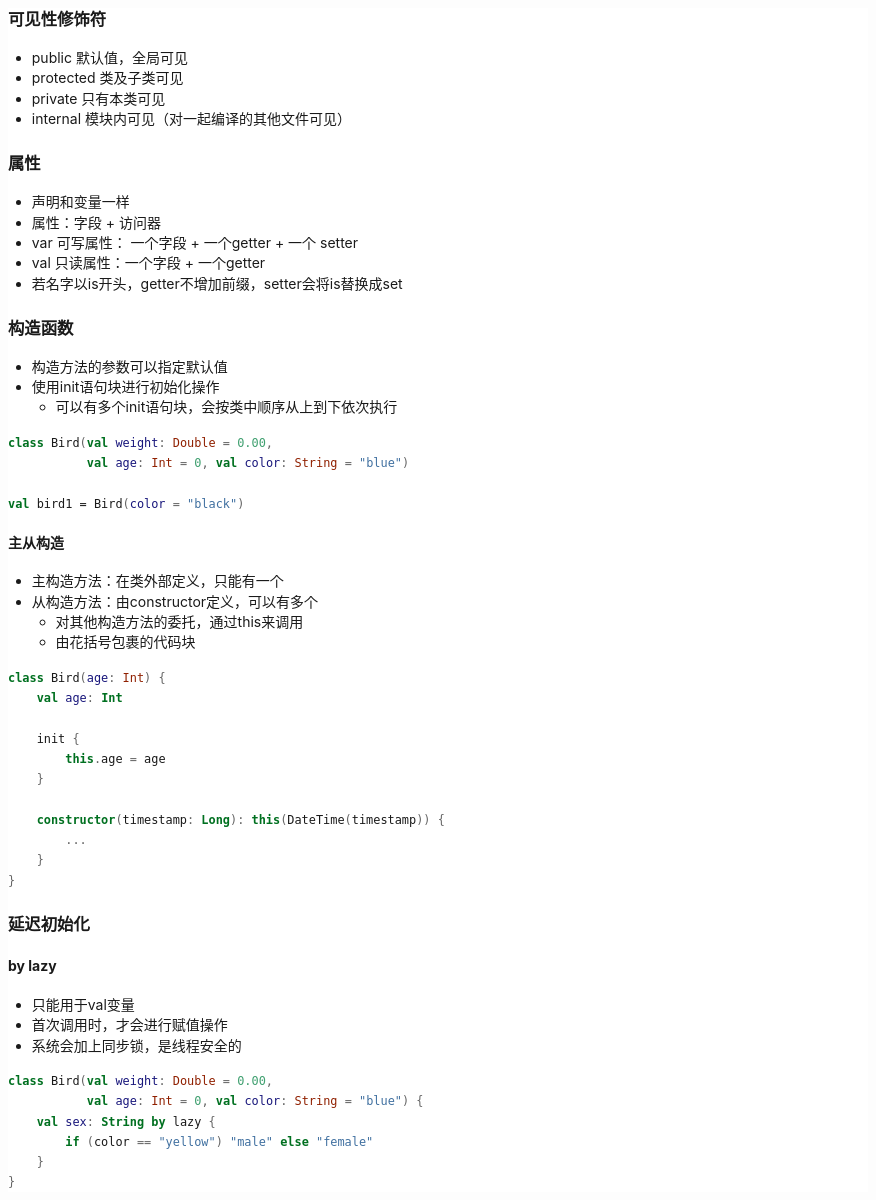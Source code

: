 ### 可见性修饰符
* public 默认值，全局可见
* protected 类及子类可见
* private 只有本类可见
* internal 模块内可见（对一起编译的其他文件可见）

### 属性
* 声明和变量一样
* 属性：字段 + 访问器
* var 可写属性： 一个字段 + 一个getter + 一个 setter
* val 只读属性：一个字段 + 一个getter
* 若名字以is开头，getter不增加前缀，setter会将is替换成set


### 构造函数
* 构造方法的参数可以指定默认值
* 使用init语句块进行初始化操作
	* 可以有多个init语句块，会按类中顺序从上到下依次执行
```kotlin
class Bird(val weight: Double = 0.00,
		   val age: Int = 0, val color: String = "blue")

val bird1 = Bird(color = "black")
```

#### 主从构造
* 主构造方法：在类外部定义，只能有一个
* 从构造方法：由constructor定义，可以有多个
	* 对其他构造方法的委托，通过this来调用
	* 由花括号包裹的代码块
```kotlin
class Bird(age: Int) {
	val age: Int

	init {
		this.age = age
	}

	constructor(timestamp: Long): this(DateTime(timestamp)) {
		...
	}
}
```

### 延迟初始化
#### by lazy
* 只能用于val变量
* 首次调用时，才会进行赋值操作
* 系统会加上同步锁，是线程安全的
```kotlin
class Bird(val weight: Double = 0.00,
		   val age: Int = 0, val color: String = "blue") { 
    val sex: String by lazy { 
		if (color == "yellow") "male" else "female"
	}
}
```
